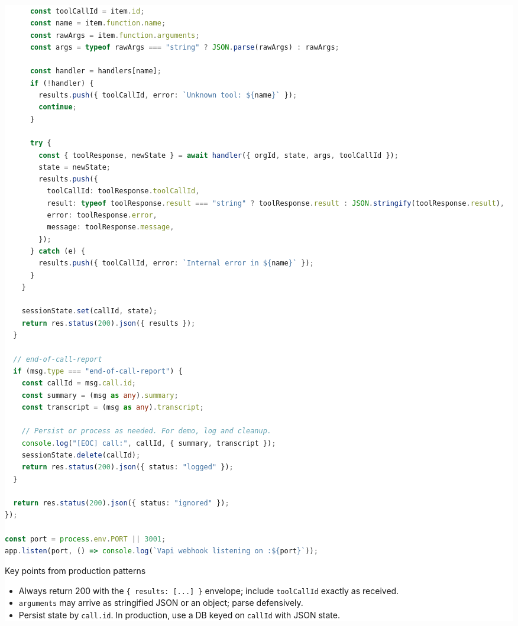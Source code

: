 ```ts
      const toolCallId = item.id;
      const name = item.function.name;
      const rawArgs = item.function.arguments;
      const args = typeof rawArgs === "string" ? JSON.parse(rawArgs) : rawArgs;

      const handler = handlers[name];
      if (!handler) {
        results.push({ toolCallId, error: `Unknown tool: ${name}` });
        continue;
      }

      try {
        const { toolResponse, newState } = await handler({ orgId, state, args, toolCallId });
        state = newState;
        results.push({
          toolCallId: toolResponse.toolCallId,
          result: typeof toolResponse.result === "string" ? toolResponse.result : JSON.stringify(toolResponse.result),
          error: toolResponse.error,
          message: toolResponse.message,
        });
      } catch (e) {
        results.push({ toolCallId, error: `Internal error in ${name}` });
      }
    }

    sessionState.set(callId, state);
    return res.status(200).json({ results });
  }

  // end-of-call-report
  if (msg.type === "end-of-call-report") {
    const callId = msg.call.id;
    const summary = (msg as any).summary;
    const transcript = (msg as any).transcript;

    // Persist or process as needed. For demo, log and cleanup.
    console.log("[EOC] call:", callId, { summary, transcript });
    sessionState.delete(callId);
    return res.status(200).json({ status: "logged" });
  }

  return res.status(200).json({ status: "ignored" });
});

const port = process.env.PORT || 3001;
app.listen(port, () => console.log(`Vapi webhook listening on :${port}`));
```

Key points from production patterns
- Always return 200 with the `{ results: [...] }` envelope; include `toolCallId` exactly as received.
- `arguments` may arrive as stringified JSON or an object; parse defensively.
- Persist state by `call.id`. In production, use a DB keyed on `callId` with JSON state.
